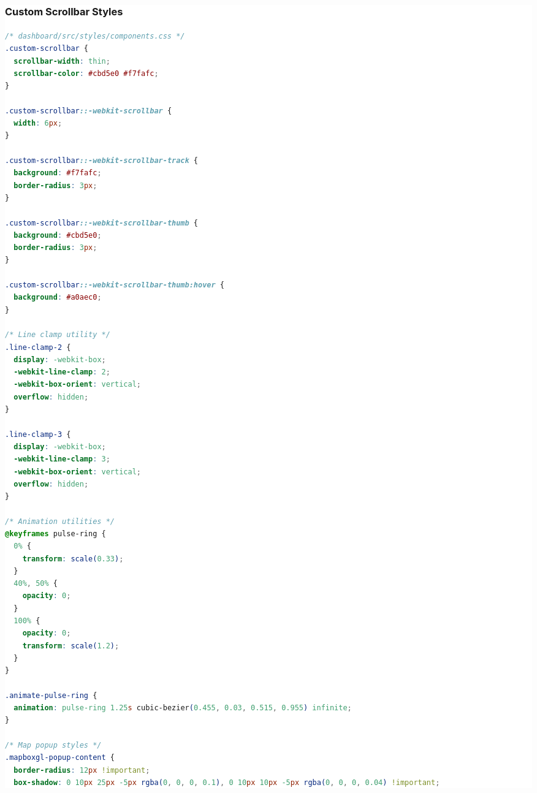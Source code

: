 ### Custom Scrollbar Styles
```css
/* dashboard/src/styles/components.css */
.custom-scrollbar {
  scrollbar-width: thin;
  scrollbar-color: #cbd5e0 #f7fafc;
}

.custom-scrollbar::-webkit-scrollbar {
  width: 6px;
}

.custom-scrollbar::-webkit-scrollbar-track {
  background: #f7fafc;
  border-radius: 3px;
}

.custom-scrollbar::-webkit-scrollbar-thumb {
  background: #cbd5e0;
  border-radius: 3px;
}

.custom-scrollbar::-webkit-scrollbar-thumb:hover {
  background: #a0aec0;
}

/* Line clamp utility */
.line-clamp-2 {
  display: -webkit-box;
  -webkit-line-clamp: 2;
  -webkit-box-orient: vertical;
  overflow: hidden;
}

.line-clamp-3 {
  display: -webkit-box;
  -webkit-line-clamp: 3;
  -webkit-box-orient: vertical;
  overflow: hidden;
}

/* Animation utilities */
@keyframes pulse-ring {
  0% {
    transform: scale(0.33);
  }
  40%, 50% {
    opacity: 0;
  }
  100% {
    opacity: 0;
    transform: scale(1.2);
  }
}

.animate-pulse-ring {
  animation: pulse-ring 1.25s cubic-bezier(0.455, 0.03, 0.515, 0.955) infinite;
}

/* Map popup styles */
.mapboxgl-popup-content {
  border-radius: 12px !important;
  box-shadow: 0 10px 25px -5px rgba(0, 0, 0, 0.1), 0 10px 10px -5px rgba(0, 0, 0, 0.04) !important;
```